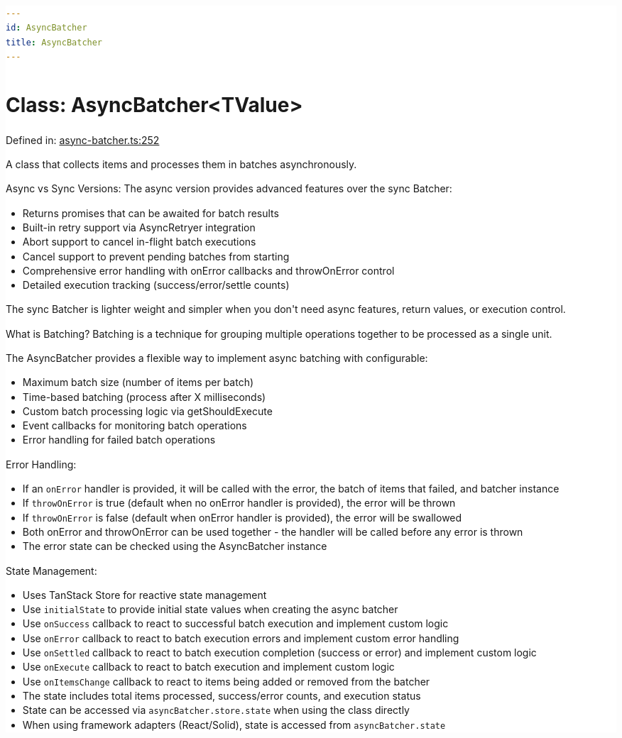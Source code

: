 ```yaml
---
id: AsyncBatcher
title: AsyncBatcher
---
```




# Class: AsyncBatcher\<TValue\>

Defined in: [async-batcher.ts:252](https://github.com/TanStack/pacer/blob/main/packages/pacer/src/async-batcher.ts#L252)

A class that collects items and processes them in batches asynchronously.

Async vs Sync Versions:
The async version provides advanced features over the sync Batcher:
- Returns promises that can be awaited for batch results
- Built-in retry support via AsyncRetryer integration
- Abort support to cancel in-flight batch executions
- Cancel support to prevent pending batches from starting
- Comprehensive error handling with onError callbacks and throwOnError control
- Detailed execution tracking (success/error/settle counts)

The sync Batcher is lighter weight and simpler when you don't need async features,
return values, or execution control.

What is Batching?
Batching is a technique for grouping multiple operations together to be processed as a single unit.

The AsyncBatcher provides a flexible way to implement async batching with configurable:
- Maximum batch size (number of items per batch)
- Time-based batching (process after X milliseconds)
- Custom batch processing logic via getShouldExecute
- Event callbacks for monitoring batch operations
- Error handling for failed batch operations

Error Handling:
- If an `onError` handler is provided, it will be called with the error, the batch of items that failed, and batcher instance
- If `throwOnError` is true (default when no onError handler is provided), the error will be thrown
- If `throwOnError` is false (default when onError handler is provided), the error will be swallowed
- Both onError and throwOnError can be used together - the handler will be called before any error is thrown
- The error state can be checked using the AsyncBatcher instance

State Management:
- Uses TanStack Store for reactive state management
- Use `initialState` to provide initial state values when creating the async batcher
- Use `onSuccess` callback to react to successful batch execution and implement custom logic
- Use `onError` callback to react to batch execution errors and implement custom error handling
- Use `onSettled` callback to react to batch execution completion (success or error) and implement custom logic
- Use `onExecute` callback to react to batch execution and implement custom logic
- Use `onItemsChange` callback to react to items being added or removed from the batcher
- The state includes total items processed, success/error counts, and execution status
- State can be accessed via `asyncBatcher.store.state` when using the class directly
- When using framework adapters (React/Solid), state is accessed from `asyncBatcher.state`
